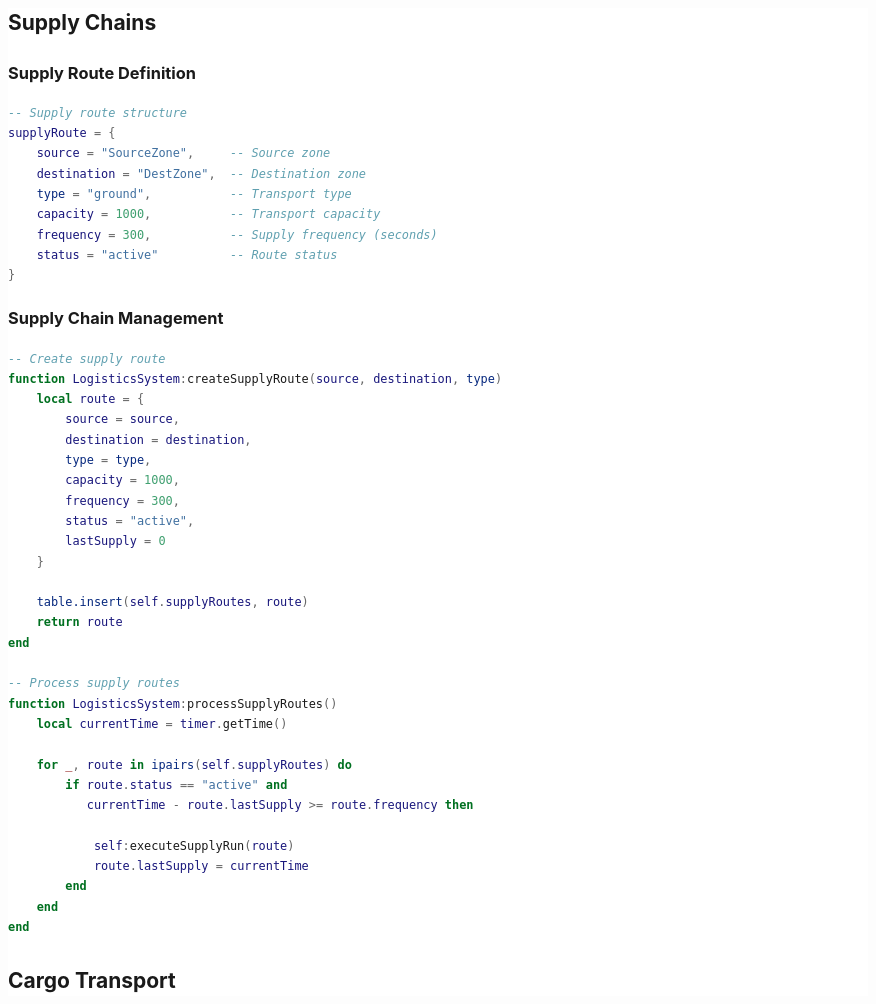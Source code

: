 
## Supply Chains

### Supply Route Definition
```lua
-- Supply route structure
supplyRoute = {
    source = "SourceZone",     -- Source zone
    destination = "DestZone",  -- Destination zone
    type = "ground",           -- Transport type
    capacity = 1000,           -- Transport capacity
    frequency = 300,           -- Supply frequency (seconds)
    status = "active"          -- Route status
}
```

### Supply Chain Management
```lua
-- Create supply route
function LogisticsSystem:createSupplyRoute(source, destination, type)
    local route = {
        source = source,
        destination = destination,
        type = type,
        capacity = 1000,
        frequency = 300,
        status = "active",
        lastSupply = 0
    }
    
    table.insert(self.supplyRoutes, route)
    return route
end

-- Process supply routes
function LogisticsSystem:processSupplyRoutes()
    local currentTime = timer.getTime()
    
    for _, route in ipairs(self.supplyRoutes) do
        if route.status == "active" and 
           currentTime - route.lastSupply >= route.frequency then
            
            self:executeSupplyRun(route)
            route.lastSupply = currentTime
        end
    end
end
```

## Cargo Transport
